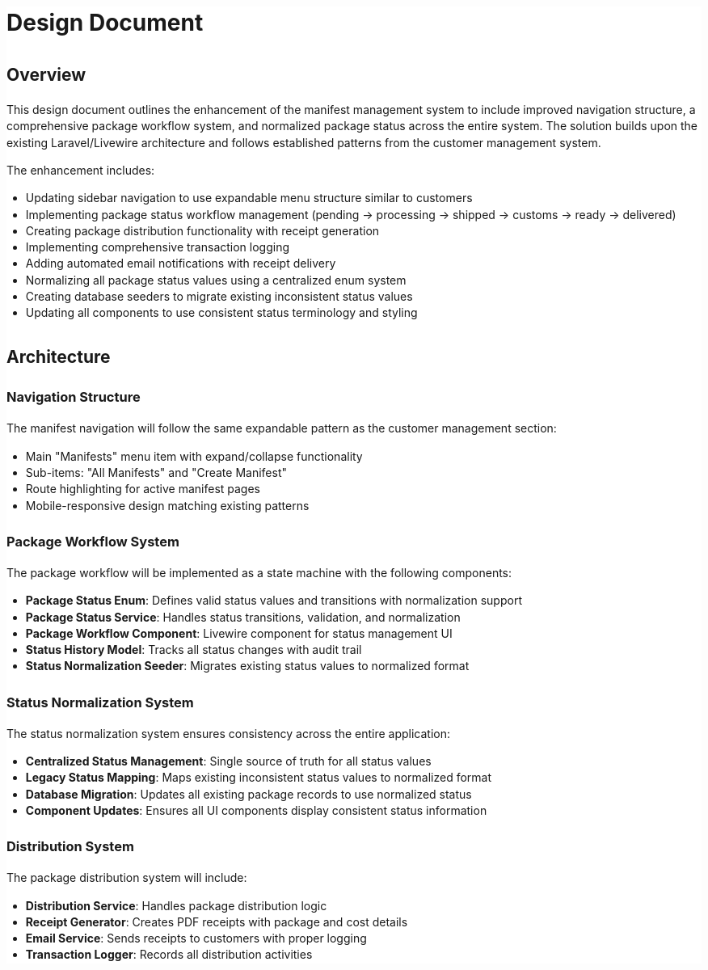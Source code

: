 # Design Document

## Overview

This design document outlines the enhancement of the manifest management system to include improved navigation structure, a comprehensive package workflow system, and normalized package status across the entire system. The solution builds upon the existing Laravel/Livewire architecture and follows established patterns from the customer management system.

The enhancement includes:
- Updating sidebar navigation to use expandable menu structure similar to customers
- Implementing package status workflow management (pending → processing → shipped → customs → ready → delivered)
- Creating package distribution functionality with receipt generation
- Implementing comprehensive transaction logging
- Adding automated email notifications with receipt delivery
- Normalizing all package status values using a centralized enum system
- Creating database seeders to migrate existing inconsistent status values
- Updating all components to use consistent status terminology and styling

## Architecture

### Navigation Structure
The manifest navigation will follow the same expandable pattern as the customer management section:
- Main "Manifests" menu item with expand/collapse functionality
- Sub-items: "All Manifests" and "Create Manifest"
- Route highlighting for active manifest pages
- Mobile-responsive design matching existing patterns

### Package Workflow System
The package workflow will be implemented as a state machine with the following components:
- **Package Status Enum**: Defines valid status values and transitions with normalization support
- **Package Status Service**: Handles status transitions, validation, and normalization
- **Package Workflow Component**: Livewire component for status management UI
- **Status History Model**: Tracks all status changes with audit trail
- **Status Normalization Seeder**: Migrates existing status values to normalized format

### Status Normalization System
The status normalization system ensures consistency across the entire application:
- **Centralized Status Management**: Single source of truth for all status values
- **Legacy Status Mapping**: Maps existing inconsistent status values to normalized format
- **Database Migration**: Updates all existing package records to use normalized status
- **Component Updates**: Ensures all UI components display consistent status information

### Distribution System
The package distribution system will include:
- **Distribution Service**: Handles package distribution logic
- **Receipt Generator**: Creates PDF receipts with package and cost details
- **Email Service**: Sends receipts to customers with proper logging
- **Transaction Logger**: Records all distribution activities
